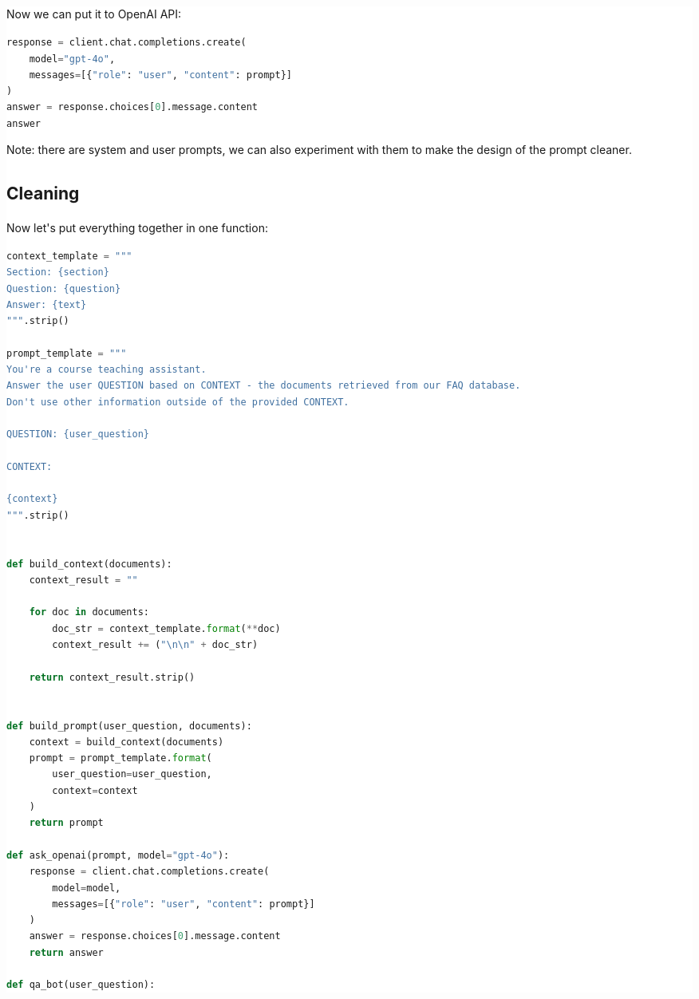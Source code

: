 Now we can put it to OpenAI API:

```python
response = client.chat.completions.create(
    model="gpt-4o",
    messages=[{"role": "user", "content": prompt}]
)
answer = response.choices[0].message.content
answer
```

Note: there are system and user prompts, we can also experiment with them to make the design of the prompt cleaner.

## Cleaning

Now let's put everything together in one function:


```python
context_template = """
Section: {section}
Question: {question}
Answer: {text}
""".strip()

prompt_template = """
You're a course teaching assistant.
Answer the user QUESTION based on CONTEXT - the documents retrieved from our FAQ database.
Don't use other information outside of the provided CONTEXT.  

QUESTION: {user_question}

CONTEXT:

{context}
""".strip()


def build_context(documents):
    context_result = ""
    
    for doc in documents:
        doc_str = context_template.format(**doc)
        context_result += ("\n\n" + doc_str)
    
    return context_result.strip()


def build_prompt(user_question, documents):
    context = build_context(documents)
    prompt = prompt_template.format(
        user_question=user_question,
        context=context
    )
    return prompt

def ask_openai(prompt, model="gpt-4o"):
    response = client.chat.completions.create(
        model=model,
        messages=[{"role": "user", "content": prompt}]
    )
    answer = response.choices[0].message.content
    return answer

def qa_bot(user_question):
```